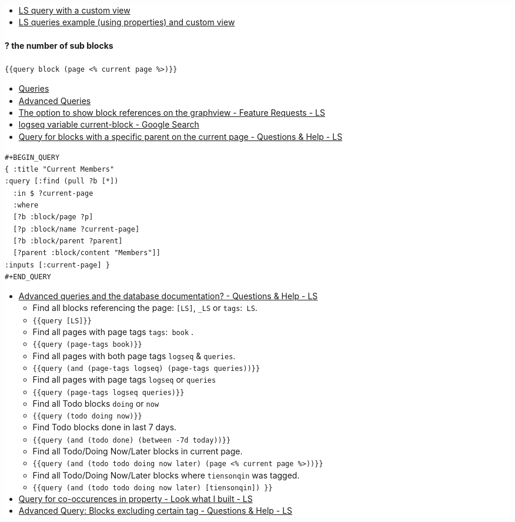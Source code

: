 - [LS query with a custom view](https://www.loom.com/share/d007932e94db4b4981cca606bebdb54a)
- [LS queries example (using properties) and custom view](https://gist.github.com/tiensonqin/b319e19e6a1ef4659f24bb3b71d3d025)

#### ? the number of sub blocks

`{{query block (page <% current page %>)}}`

- [Queries](https://docs.logseq.com/#/page/queries)
- [Advanced Queries](https://docs.logseq.com/#/page/advanced%20queries)
- [The option to show block references on the graphview - Feature Requests - LS](https://discuss.logseq.com/t/the-option-to-show-block-references-on-the-graphview/3814/16)
- [logseq variable current-block - Google Search](https://www.google.com/search?q=logseq+variable+current-block)
- [Query for blocks with a specific parent on the current page - Questions & Help - LS](https://discuss.logseq.com/t/query-for-blocks-with-a-specific-parent-on-the-current-page/8284)

```
#+BEGIN_QUERY
{ :title "Current Members"
:query [:find (pull ?b [*])
  :in $ ?current-page
  :where
  [?b :block/page ?p]
  [?p :block/name ?current-page]
  [?b :block/parent ?parent]
  [?parent :block/content "Members"]]
:inputs [:current-page] }
#+END_QUERY
```

- [Advanced queries and the database documentation? - Questions & Help - LS](https://discuss.logseq.com/t/advanced-queries-and-the-database-documentation/1542/3)
    - Find all blocks referencing the page: `[LS]`, `_LS` or `tags`:` LS`.
    - `{{query [LS]}}`
    - Find all pages with page tags `tags`:` book` .
    - `{{query (page-tags book)}}`
    - Find all pages with both page tags `logseq` & `queries`.
    - `{{query (and (page-tags logseq) (page-tags queries))}}`
    - Find all pages with page tags `logseq` or `queries`
    - `{{query (page-tags logseq queries)}}`
    - Find all Todo blocks `doing` or `now`
    - `{{query (todo doing now)}}`
    - Find Todo blocks done in last 7 days.
    - `{{query (and (todo done) (between -7d today))}}`
    - Find all Todo/Doing Now/Later blocks in current page.
    - `{{query (and (todo todo doing now later) (page <% current page %>))}}`
    - Find all Todo/Doing Now/Later blocks where `tiensonqin` was tagged.
    - `{{query (and (todo todo doing now later) [tiensonqin]) }}`
- [Query for co-occurences in property - Look what I built - LS](https://discuss.logseq.com/t/query-for-co-occurences-in-property/5448/10)
- [Advanced Query: Blocks excluding certain tag - Questions & Help - LS](https://discuss.logseq.com/t/advanced-query-blocks-excluding-certain-tag/3173)


[^used_note_application]: (See ((6474b5b1-ad1a-47c3-bc2c-4343950295a9)))
[^toc-is-hard-thing]: via: https://discuss.logseq.com/t/outline-overview-for-sidebar/740/20, I choose use namespace instead of content side bar.
[^bug-on-logseq]: https://discuss.logseq.com/t/pasting-photos-increases-the-size-of-the-image-file-massively/9363
[^alias-should-more-power]: The working of alias on logseq is kind of weird, which should not appear on graph, because so much more properties, or connect. That would be mess without ability to hide. via: https://discuss.logseq.com/t/enhancement-of-aliases/14466, Towards non-native speakers in English, `alias` is a little bit interesting, more aliases makes graph more complex, which links every node duplicately. This is really funciton need to be enhanced.
[^code-mirror]: via:https://github.com/logseq/logseq/pull/3699, https://discuss.logseq.com/t/make-it-easy-to-configure-syntax-highlighting-theme/4617, https://github.com/codemirror/codemirror5
[^page-link-vs-tags]: [The difference between ((page links)), #tags, and properties: DocumentationLS](https://discuss.logseq.com/t/the-difference-between-page-links-tags-and-properties/8393), https://www.youtube.com/watch?v=FQg52aN19w8